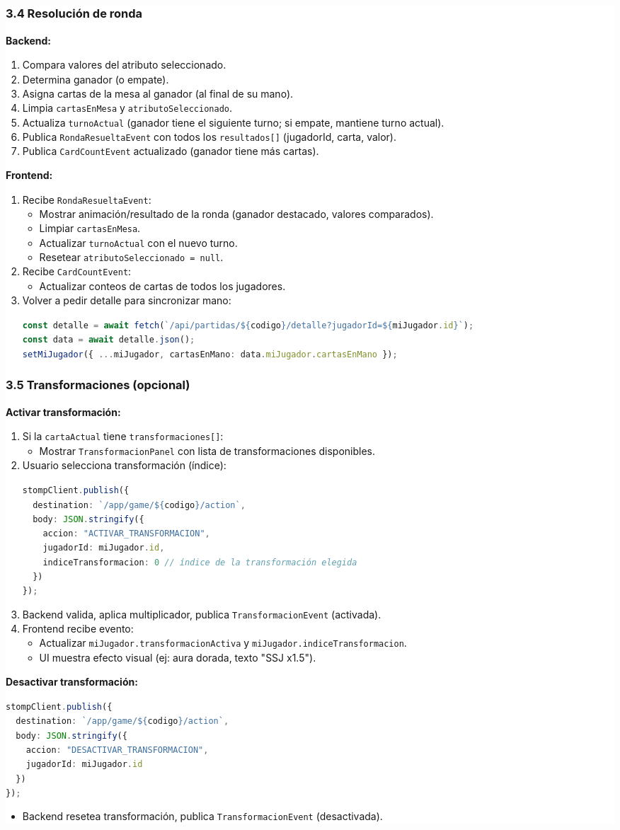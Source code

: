 ### 3.4 Resolución de ronda

**Backend:**
1. Compara valores del atributo seleccionado.
2. Determina ganador (o empate).
3. Asigna cartas de la mesa al ganador (al final de su mano).
4. Limpia `cartasEnMesa` y `atributoSeleccionado`.
5. Actualiza `turnoActual` (ganador tiene el siguiente turno; si empate, mantiene turno actual).
6. Publica `RondaResueltaEvent` con todos los `resultados[]` (jugadorId, carta, valor).
7. Publica `CardCountEvent` actualizado (ganador tiene más cartas).

**Frontend:**
1. Recibe `RondaResueltaEvent`:
   - Mostrar animación/resultado de la ronda (ganador destacado, valores comparados).
   - Limpiar `cartasEnMesa`.
   - Actualizar `turnoActual` con el nuevo turno.
   - Resetear `atributoSeleccionado = null`.
2. Recibe `CardCountEvent`:
   - Actualizar conteos de cartas de todos los jugadores.
3. Volver a pedir detalle para sincronizar mano:
   ```typescript
   const detalle = await fetch(`/api/partidas/${codigo}/detalle?jugadorId=${miJugador.id}`);
   const data = await detalle.json();
   setMiJugador({ ...miJugador, cartasEnMano: data.miJugador.cartasEnMano });
   ```

### 3.5 Transformaciones (opcional)

**Activar transformación:**
1. Si la `cartaActual` tiene `transformaciones[]`:
   - Mostrar `TransformacionPanel` con lista de transformaciones disponibles.
2. Usuario selecciona transformación (índice):
   ```typescript
   stompClient.publish({
     destination: `/app/game/${codigo}/action`,
     body: JSON.stringify({
       accion: "ACTIVAR_TRANSFORMACION",
       jugadorId: miJugador.id,
       indiceTransformacion: 0 // índice de la transformación elegida
     })
   });
   ```
3. Backend valida, aplica multiplicador, publica `TransformacionEvent` (activada).
4. Frontend recibe evento:
   - Actualizar `miJugador.transformacionActiva` y `miJugador.indiceTransformacion`.
   - UI muestra efecto visual (ej: aura dorada, texto "SSJ x1.5").

**Desactivar transformación:**
```typescript
stompClient.publish({
  destination: `/app/game/${codigo}/action`,
  body: JSON.stringify({
    accion: "DESACTIVAR_TRANSFORMACION",
    jugadorId: miJugador.id
  })
});
```
- Backend resetea transformación, publica `TransformacionEvent` (desactivada).
